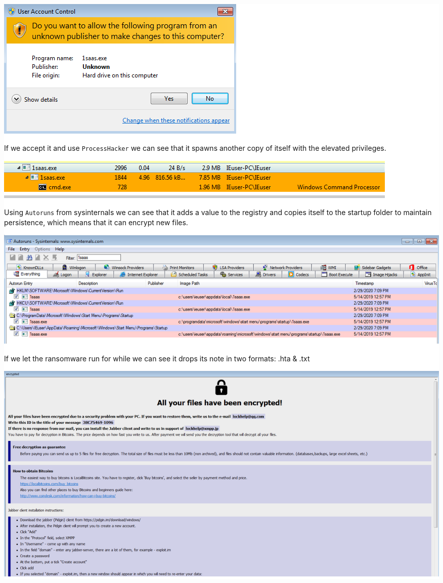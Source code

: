 [![4](/assets/images/malware-analysis/phobos-ransomware/4.png)](/assets/images/malware-analysis/phobos-ransomware/4.png)

If we accept it and use `ProcessHacker` we can see that it spawns another copy of itself with the elevated privileges.

[![5](/assets/images/malware-analysis/phobos-ransomware/5.png)](/assets/images/malware-analysis/phobos-ransomware/5.png)

Using `Autoruns` from sysinternals we can see that it adds a value to the registry and copies itself to the startup folder to maintain persistence, which means that it can encrypt new files.

[![6](/assets/images/malware-analysis/phobos-ransomware/6.png)](/assets/images/malware-analysis/phobos-ransomware/6.png)

If we let the ransomware run for while we can see it drops its note in two formats: .hta & .txt

[![7](/assets/images/malware-analysis/phobos-ransomware/7.png)](/assets/images/malware-analysis/phobos-ransomware/7.png)
